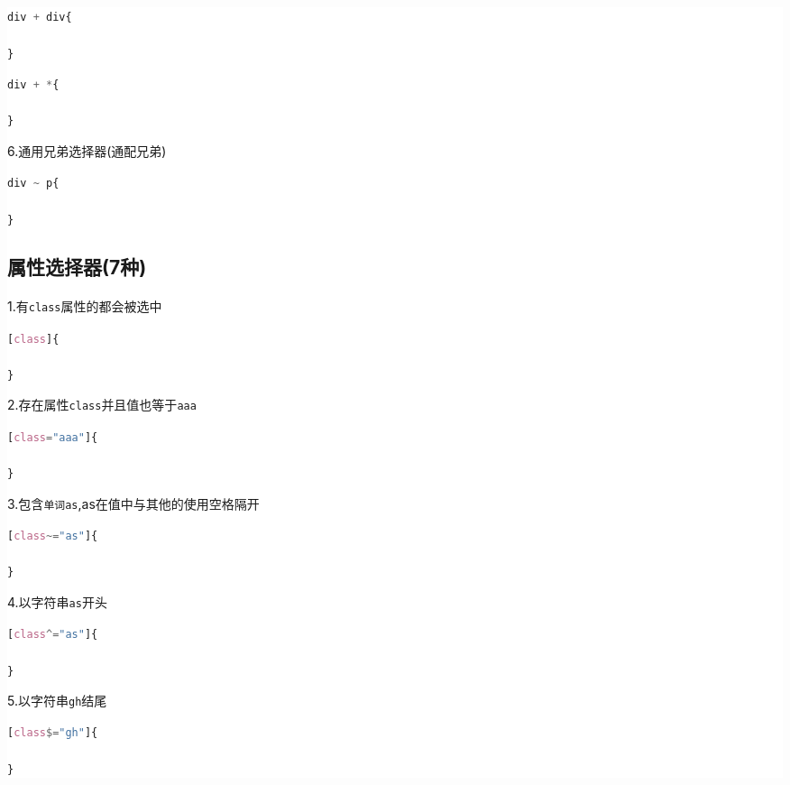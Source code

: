 ```css
div + div{

}
```

```css
div + *{

}
```

6.通用兄弟选择器(通配兄弟)

```css
div ~ p{

}
```

## 属性选择器(7种)

1.有`class`属性的都会被选中

```css
[class]{

}
```

2.存在属性`class`并且值也等于`aaa`

```css
[class="aaa"]{

}
```

3.包含`单词as`,as在值中与其他的使用空格隔开

```css
[class~="as"]{

}
```

4.以字符串`as`开头

```css
[class^="as"]{

}
```

5.以字符串`gh`结尾

```css
[class$="gh"]{

}
```
